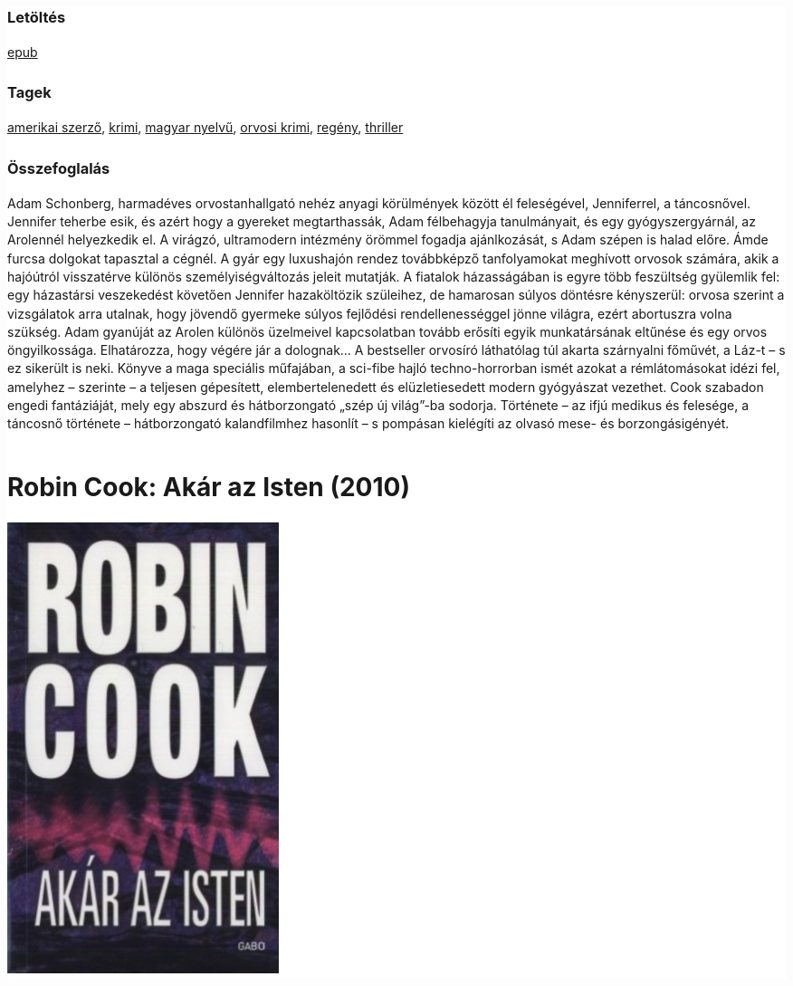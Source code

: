 ### Letöltés
[epub](https://github.com/BercziSandor/calibre_lib/raw/main/main/Robin%20Cook/Agymosas%20%2886%29/Agymosas%20-%20Robin%20Cook.epub)

### Tagek
[amerikai szerző](https://github.com/berczisandor/calibre_lib/blob/main/main/_tags/amerikai%20szerz%c5%91.md), [krimi](https://github.com/berczisandor/calibre_lib/blob/main/main/_tags/krimi.md), [magyar nyelvű](https://github.com/berczisandor/calibre_lib/blob/main/main/_tags/magyar%20nyelv%c5%b1.md), [orvosi krimi](https://github.com/berczisandor/calibre_lib/blob/main/main/_tags/orvosi%20krimi.md), [regény](https://github.com/berczisandor/calibre_lib/blob/main/main/_tags/reg%c3%a9ny.md), [thriller](https://github.com/berczisandor/calibre_lib/blob/main/main/_tags/thriller.md)

### Összefoglalás
Adam ​Schonberg, harmadéves orvostanhallgató nehéz anyagi körülmények között él feleségével, Jenniferrel, a táncosnővel. Jennifer teherbe esik, és azért hogy a gyereket megtarthassák, Adam félbehagyja tanulmányait, és egy gyógyszergyárnál, az Arolennél helyezkedik el. A virágzó, ultramodern intézmény örömmel fogadja ajánlkozását, s Adam szépen is halad előre. Ámde furcsa dolgokat tapasztal a cégnél. A gyár egy luxushajón rendez továbbképző tanfolyamokat meghívott orvosok számára, akik a hajóútról visszatérve különös személyiségváltozás jeleit mutatják. A fiatalok házasságában is egyre több feszültség gyülemlik fel: egy házastársi veszekedést követően Jennifer hazaköltözik szüleihez, de hamarosan súlyos döntésre kényszerül: orvosa szerint a vizsgálatok arra utalnak, hogy jövendő gyermeke súlyos fejlődési rendellenességgel jönne világra, ezért abortuszra volna szükség. Adam gyanúját az Arolen különös üzelmeivel kapcsolatban tovább erősíti egyik munkatársának eltűnése és egy orvos öngyilkossága. Elhatározza, hogy végére jár a dolognak… A bestseller orvosíró láthatólag túl akarta szárnyalni főművét, a Láz-t – s ez sikerült is neki. Könyve a maga speciális műfajában, a sci-fibe hajló techno-horrorban ismét azokat a rémlátomásokat idézi fel, amelyhez – szerinte – a teljesen gépesített, elembertelenedett és elüzletiesedett modern gyógyászat vezethet. Cook szabadon engedi fantáziáját, mely egy abszurd és hátborzongató „szép új világ”-ba sodorja. Története – az ifjú medikus és felesége, a táncosnő története – hátborzongató kalandfilmhez hasonlít – s pompásan kielégíti az olvasó mese- és borzongásigényét.


# <a name="id_87">Robin Cook: Akár az Isten (2010)</a>
<img src="https://github.com/BercziSandor/calibre_lib/raw/main/main/Robin%20Cook/Akar%20az%20Isten%20%2887%29/cover.jpg" alt="cover" width="300"/>
